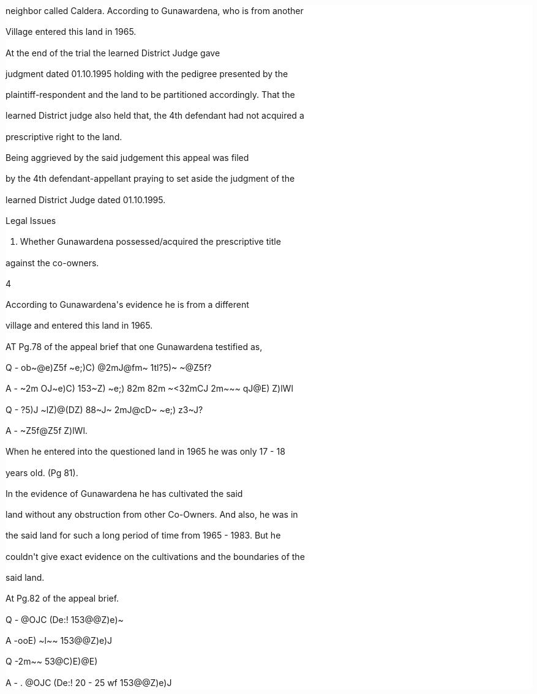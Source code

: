 neighbor called Caldera. According to Gunawardena, who is from another

Village entered this land in 1965.

At the end of the trial the learned District Judge gave

judgment dated 01.10.1995 holding with the pedigree presented by the

plaintiff-respondent and the land to be partitioned accordingly. That the

learned District judge also held that, the 4th defendant had not acquired a

prescriptive right to the land.

Being aggrieved by the said judgement this appeal was filed

by the 4th defendant-appellant praying to set aside the judgment of the

learned District Judge dated 01.10.1995.

Legal Issues

1. Whether Gunawardena possessed/acquired the prescriptive title

against the co-owners.

4

According to Gunawardena's evidence he is from a different

village and entered this land in 1965.

AT Pg.78 of the appeal brief that one Gunawardena testified as,

Q - ob~@e)Z5f ~e;)C) @2mJ@fm~ 1tl?5)~ ~@Z5f?

A - ~2m OJ~e)C) 153~Z) ~e;) 82m 82m ~<32mCJ 2m~~~ qJ@E) Z)lWl

Q - ?5)J ~lZ)@(DZ) 88~J~ 2mJ@cD~ ~e;) z3~J?

A - ~Z5f@Z5f Z)lWl.

When he entered into the questioned land in 1965 he was only 17 - 18

years old. (Pg 81).

In the evidence of Gunawardena he has cultivated the said

land without any obstruction from other Co-Owners. And also, he was in

the said land for such a long period of time from 1965 - 1983. But he

couldn't give exact evidence on the cultivations and the boundaries of the

said land.

At Pg.82 of the appeal brief.

Q - @OJC (De:! 153@@Z)e)~

A -ooE) ~l~~ 153@@Z)e)J

Q -2m~~ 53@C)E)@E)

A - . @OJC (De:! 20 - 25 wf 153@@Z)e)J
